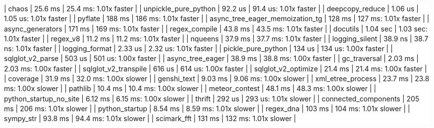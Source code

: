 | chaos                            | 25.6 ms                                                                 | 25.4 ms: 1.01x faster                                                             |
| unpickle_pure_python             | 92.2 us                                                                 | 91.4 us: 1.01x faster                                                             |
| deepcopy_reduce                  | 1.06 us                                                                 | 1.05 us: 1.01x faster                                                             |
| pyflate                          | 188 ms                                                                  | 186 ms: 1.01x faster                                                              |
| async_tree_eager_memoization_tg  | 128 ms                                                                  | 127 ms: 1.01x faster                                                              |
| async_generators                 | 171 ms                                                                  | 169 ms: 1.01x faster                                                              |
| regex_compile                    | 43.8 ms                                                                 | 43.5 ms: 1.01x faster                                                             |
| docutils                         | 1.04 sec                                                                | 1.03 sec: 1.01x faster                                                            |
| regex_v8                         | 11.2 ms                                                                 | 11.2 ms: 1.01x faster                                                             |
| nqueens                          | 37.9 ms                                                                 | 37.7 ms: 1.01x faster                                                             |
| logging_silent                   | 38.9 ns                                                                 | 38.7 ns: 1.01x faster                                                             |
| logging_format                   | 2.33 us                                                                 | 2.32 us: 1.01x faster                                                             |
| pickle_pure_python               | 134 us                                                                  | 134 us: 1.00x faster                                                              |
| sqlglot_v2_parse                 | 503 us                                                                  | 501 us: 1.00x faster                                                              |
| async_tree_eager                 | 38.9 ms                                                                 | 38.8 ms: 1.00x faster                                                             |
| gc_traversal                     | 2.03 ms                                                                 | 2.03 ms: 1.00x faster                                                             |
| sqlglot_v2_transpile             | 616 us                                                                  | 614 us: 1.00x faster                                                              |
| sqlglot_v2_optimize              | 21.4 ms                                                                 | 21.4 ms: 1.00x faster                                                             |
| coverage                         | 31.9 ms                                                                 | 32.0 ms: 1.00x slower                                                             |
| genshi_text                      | 9.03 ms                                                                 | 9.06 ms: 1.00x slower                                                             |
| xml_etree_process                | 23.7 ms                                                                 | 23.8 ms: 1.00x slower                                                             |
| pathlib                          | 10.4 ms                                                                 | 10.4 ms: 1.00x slower                                                             |
| meteor_contest                   | 48.1 ms                                                                 | 48.3 ms: 1.00x slower                                                             |
| python_startup_no_site           | 6.12 ms                                                                 | 6.15 ms: 1.00x slower                                                             |
| thrift                           | 292 us                                                                  | 293 us: 1.01x slower                                                              |
| connected_components             | 205 ms                                                                  | 206 ms: 1.01x slower                                                              |
| python_startup                   | 8.54 ms                                                                 | 8.59 ms: 1.01x slower                                                             |
| regex_dna                        | 103 ms                                                                  | 104 ms: 1.01x slower                                                              |
| sympy_str                        | 93.8 ms                                                                 | 94.4 ms: 1.01x slower                                                             |
| scimark_fft                      | 131 ms                                                                  | 132 ms: 1.01x slower                                                              |